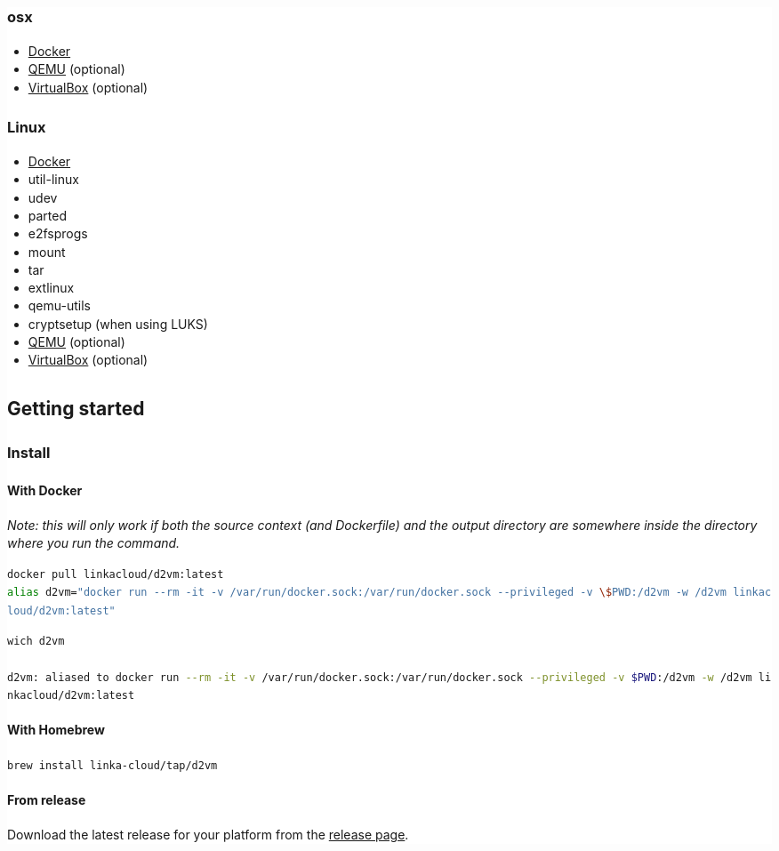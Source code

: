 ### osx
- [Docker](https://docs.docker.com/get-docker/)
- [QEMU](https://www.qemu.org/download/#macos) (optional)
- [VirtualBox](https://www.virtualbox.org/wiki/Downloads) (optional)

### Linux
- [Docker](https://docs.docker.com/get-docker/)
- util-linux
- udev
- parted
- e2fsprogs
- mount
- tar
- extlinux
- qemu-utils
- cryptsetup (when using LUKS)
- [QEMU](https://www.qemu.org/download/#linux) (optional)
- [VirtualBox](https://www.virtualbox.org/wiki/Linux_Downloads) (optional)

## Getting started

### Install

#### With Docker

*Note: this will only work if both the source context (and Dockerfile) and the output directory are somewhere inside
the directory where you run the command.*

```bash
docker pull linkacloud/d2vm:latest
alias d2vm="docker run --rm -it -v /var/run/docker.sock:/var/run/docker.sock --privileged -v \$PWD:/d2vm -w /d2vm linkacloud/d2vm:latest"
```

```bash
wich d2vm

d2vm: aliased to docker run --rm -it -v /var/run/docker.sock:/var/run/docker.sock --privileged -v $PWD:/d2vm -w /d2vm linkacloud/d2vm:latest
```

#### With Homebrew

```bash
brew install linka-cloud/tap/d2vm
```

#### From release

Download the latest release for your platform from the [release page](https://github.com/linka-cloud/d2vm/releases/latest).
